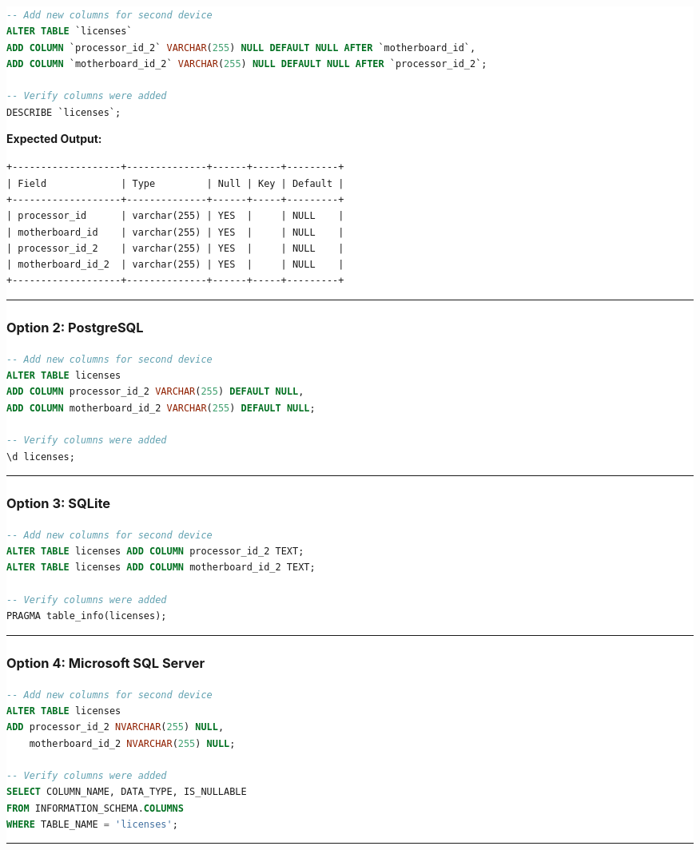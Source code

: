 ```sql
-- Add new columns for second device
ALTER TABLE `licenses` 
ADD COLUMN `processor_id_2` VARCHAR(255) NULL DEFAULT NULL AFTER `motherboard_id`,
ADD COLUMN `motherboard_id_2` VARCHAR(255) NULL DEFAULT NULL AFTER `processor_id_2`;

-- Verify columns were added
DESCRIBE `licenses`;
```

**Expected Output:**
```
+-------------------+--------------+------+-----+---------+
| Field             | Type         | Null | Key | Default |
+-------------------+--------------+------+-----+---------+
| processor_id      | varchar(255) | YES  |     | NULL    |
| motherboard_id    | varchar(255) | YES  |     | NULL    |
| processor_id_2    | varchar(255) | YES  |     | NULL    |
| motherboard_id_2  | varchar(255) | YES  |     | NULL    |
+-------------------+--------------+------+-----+---------+
```

---

### Option 2: PostgreSQL

```sql
-- Add new columns for second device
ALTER TABLE licenses 
ADD COLUMN processor_id_2 VARCHAR(255) DEFAULT NULL,
ADD COLUMN motherboard_id_2 VARCHAR(255) DEFAULT NULL;

-- Verify columns were added
\d licenses;
```

---

### Option 3: SQLite

```sql
-- Add new columns for second device
ALTER TABLE licenses ADD COLUMN processor_id_2 TEXT;
ALTER TABLE licenses ADD COLUMN motherboard_id_2 TEXT;

-- Verify columns were added
PRAGMA table_info(licenses);
```

---

### Option 4: Microsoft SQL Server

```sql
-- Add new columns for second device
ALTER TABLE licenses 
ADD processor_id_2 NVARCHAR(255) NULL,
    motherboard_id_2 NVARCHAR(255) NULL;

-- Verify columns were added
SELECT COLUMN_NAME, DATA_TYPE, IS_NULLABLE 
FROM INFORMATION_SCHEMA.COLUMNS 
WHERE TABLE_NAME = 'licenses';
```

---